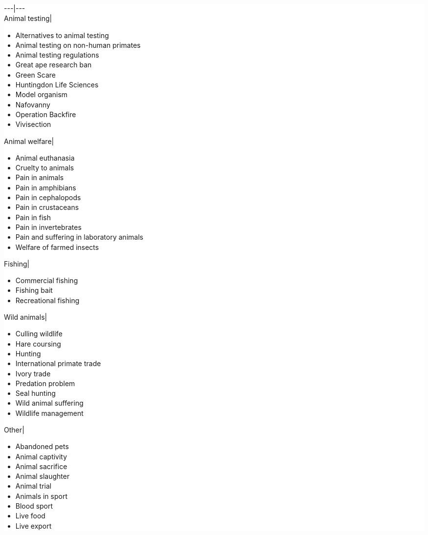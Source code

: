   
---|---  
Animal testing| 

  * Alternatives to animal testing
  * Animal testing on non-human primates
  * Animal testing regulations
  * Great ape research ban
  * Green Scare
  * Huntingdon Life Sciences
  * Model organism
  * Nafovanny
  * Operation Backfire
  * Vivisection

  
Animal welfare| 

  * Animal euthanasia
  * Cruelty to animals
  * Pain in animals
  * Pain in amphibians
  * Pain in cephalopods
  * Pain in crustaceans
  * Pain in fish
  * Pain in invertebrates
  * Pain and suffering in laboratory animals
  * Welfare of farmed insects

  
Fishing| 

  * Commercial fishing
  * Fishing bait
  * Recreational fishing

  
Wild animals| 

  * Culling wildlife
  * Hare coursing
  * Hunting
  * International primate trade
  * Ivory trade
  * Predation problem
  * Seal hunting
  * Wild animal suffering
  * Wildlife management

  
Other| 

  * Abandoned pets
  * Animal captivity
  * Animal sacrifice
  * Animal slaughter
  * Animal trial
  * Animals in sport
  * Blood sport
  * Live food
  * Live export
